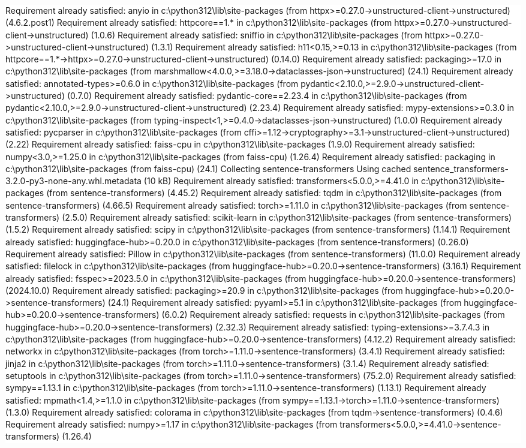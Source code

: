 Requirement already satisfied: anyio in c:\python312\lib\site-packages (from httpx>=0.27.0->unstructured-client->unstructured) (4.6.2.post1)
Requirement already satisfied: httpcore==1.* in c:\python312\lib\site-packages (from httpx>=0.27.0->unstructured-client->unstructured) (1.0.6)
Requirement already satisfied: sniffio in c:\python312\lib\site-packages (from httpx>=0.27.0->unstructured-client->unstructured) (1.3.1)
Requirement already satisfied: h11<0.15,>=0.13 in c:\python312\lib\site-packages (from httpcore==1.*->httpx>=0.27.0->unstructured-client->unstructured) (0.14.0)
Requirement already satisfied: packaging>=17.0 in c:\python312\lib\site-packages (from marshmallow<4.0.0,>=3.18.0->dataclasses-json->unstructured) (24.1)
Requirement already satisfied: annotated-types>=0.6.0 in c:\python312\lib\site-packages (from pydantic<2.10.0,>=2.9.0->unstructured-client->unstructured) (0.7.0)
Requirement already satisfied: pydantic-core==2.23.4 in c:\python312\lib\site-packages (from pydantic<2.10.0,>=2.9.0->unstructured-client->unstructured) (2.23.4)
Requirement already satisfied: mypy-extensions>=0.3.0 in c:\python312\lib\site-packages (from typing-inspect<1,>=0.4.0->dataclasses-json->unstructured) (1.0.0)
Requirement already satisfied: pycparser in c:\python312\lib\site-packages (from cffi>=1.12->cryptography>=3.1->unstructured-client->unstructured) (2.22)
Requirement already satisfied: faiss-cpu in c:\python312\lib\site-packages (1.9.0)
Requirement already satisfied: numpy<3.0,>=1.25.0 in c:\python312\lib\site-packages (from faiss-cpu) (1.26.4)
Requirement already satisfied: packaging in c:\python312\lib\site-packages (from faiss-cpu) (24.1)
Collecting sentence-transformers
  Using cached sentence_transformers-3.2.0-py3-none-any.whl.metadata (10 kB)
Requirement already satisfied: transformers<5.0.0,>=4.41.0 in c:\python312\lib\site-packages (from sentence-transformers) (4.45.2)
Requirement already satisfied: tqdm in c:\python312\lib\site-packages (from sentence-transformers) (4.66.5)
Requirement already satisfied: torch>=1.11.0 in c:\python312\lib\site-packages (from sentence-transformers) (2.5.0)
Requirement already satisfied: scikit-learn in c:\python312\lib\site-packages (from sentence-transformers) (1.5.2)
Requirement already satisfied: scipy in c:\python312\lib\site-packages (from sentence-transformers) (1.14.1)
Requirement already satisfied: huggingface-hub>=0.20.0 in c:\python312\lib\site-packages (from sentence-transformers) (0.26.0)
Requirement already satisfied: Pillow in c:\python312\lib\site-packages (from sentence-transformers) (11.0.0)
Requirement already satisfied: filelock in c:\python312\lib\site-packages (from huggingface-hub>=0.20.0->sentence-transformers) (3.16.1)
Requirement already satisfied: fsspec>=2023.5.0 in c:\python312\lib\site-packages (from huggingface-hub>=0.20.0->sentence-transformers) (2024.10.0)
Requirement already satisfied: packaging>=20.9 in c:\python312\lib\site-packages (from huggingface-hub>=0.20.0->sentence-transformers) (24.1)
Requirement already satisfied: pyyaml>=5.1 in c:\python312\lib\site-packages (from huggingface-hub>=0.20.0->sentence-transformers) (6.0.2)
Requirement already satisfied: requests in c:\python312\lib\site-packages (from huggingface-hub>=0.20.0->sentence-transformers) (2.32.3)
Requirement already satisfied: typing-extensions>=3.7.4.3 in c:\python312\lib\site-packages (from huggingface-hub>=0.20.0->sentence-transformers) (4.12.2)
Requirement already satisfied: networkx in c:\python312\lib\site-packages (from torch>=1.11.0->sentence-transformers) (3.4.1)
Requirement already satisfied: jinja2 in c:\python312\lib\site-packages (from torch>=1.11.0->sentence-transformers) (3.1.4)
Requirement already satisfied: setuptools in c:\python312\lib\site-packages (from torch>=1.11.0->sentence-transformers) (75.2.0)
Requirement already satisfied: sympy==1.13.1 in c:\python312\lib\site-packages (from torch>=1.11.0->sentence-transformers) (1.13.1)
Requirement already satisfied: mpmath<1.4,>=1.1.0 in c:\python312\lib\site-packages (from sympy==1.13.1->torch>=1.11.0->sentence-transformers) (1.3.0)
Requirement already satisfied: colorama in c:\python312\lib\site-packages (from tqdm->sentence-transformers) (0.4.6)
Requirement already satisfied: numpy>=1.17 in c:\python312\lib\site-packages (from transformers<5.0.0,>=4.41.0->sentence-transformers) (1.26.4)